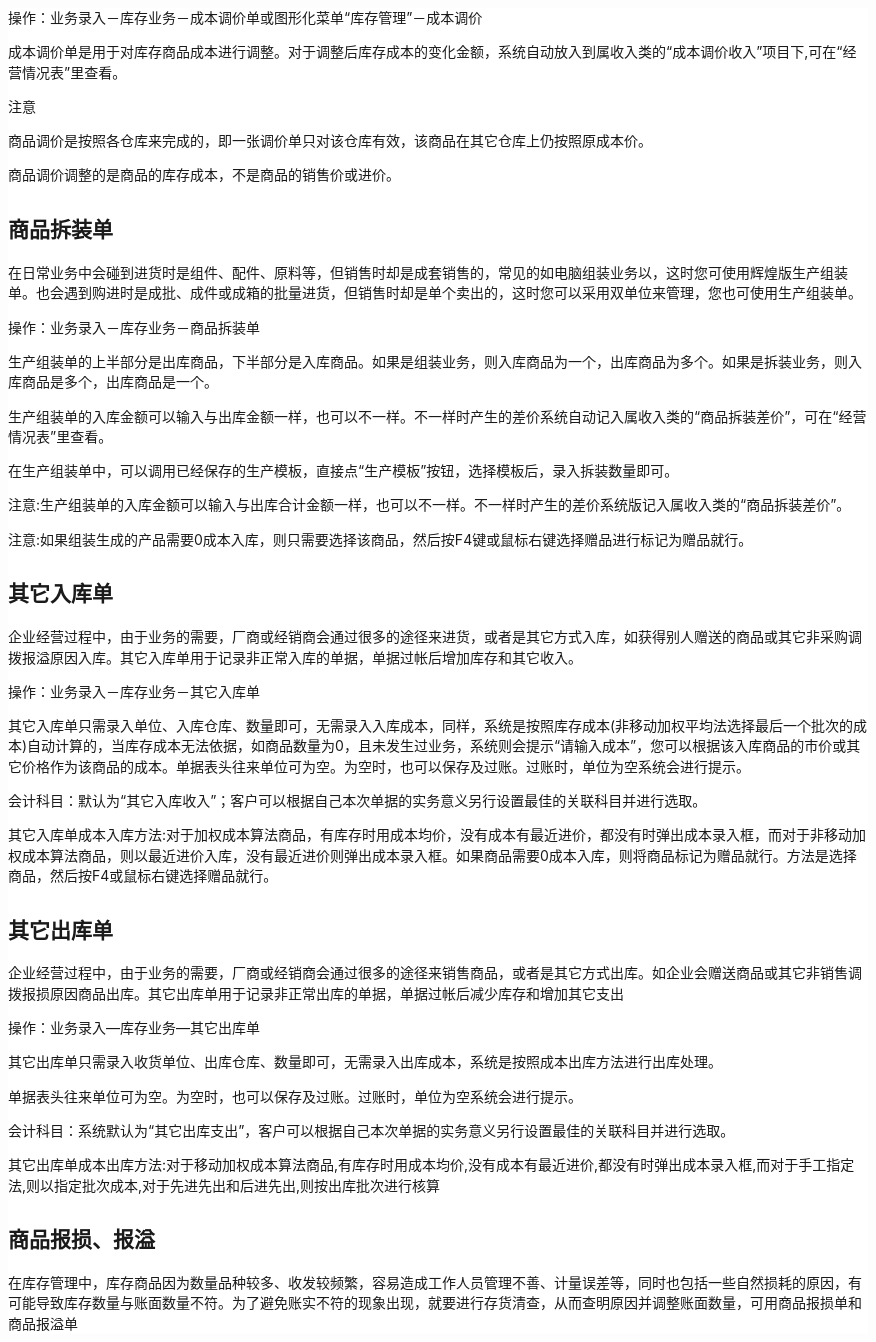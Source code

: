 操作：业务录入－库存业务－成本调价单或图形化菜单“库存管理”－成本调价

成本调价单是用于对库存商品成本进行调整。对于调整后库存成本的变化金额，系统自动放入到属收入类的“成本调价收入”项目下,可在“经营情况表”里查看。

注意

商品调价是按照各仓库来完成的，即一张调价单只对该仓库有效，该商品在其它仓库上仍按照原成本价。

商品调价调整的是商品的库存成本，不是商品的销售价或进价。
## 商品拆装单

在日常业务中会碰到进货时是组件、配件、原料等，但销售时却是成套销售的，常见的如电脑组装业务以，这时您可使用辉煌版生产组装单。也会遇到购进时是成批、成件或成箱的批量进货，但销售时却是单个卖出的，这时您可以采用双单位来管理，您也可使用生产组装单。

操作：业务录入－库存业务－商品拆装单

生产组装单的上半部分是出库商品，下半部分是入库商品。如果是组装业务，则入库商品为一个，出库商品为多个。如果是拆装业务，则入库商品是多个，出库商品是一个。

生产组装单的入库金额可以输入与出库金额一样，也可以不一样。不一样时产生的差价系统自动记入属收入类的“商品拆装差价”，可在“经营情况表”里查看。

在生产组装单中，可以调用已经保存的生产模板，直接点“生产模板”按钮，选择模板后，录入拆装数量即可。

注意:生产组装单的入库金额可以输入与出库合计金额一样，也可以不一样。不一样时产生的差价系统版记入属收入类的“商品拆装差价”。

注意:如果组装生成的产品需要0成本入库，则只需要选择该商品，然后按F4键或鼠标右键选择赠品进行标记为赠品就行。
## 其它入库单

企业经营过程中，由于业务的需要，厂商或经销商会通过很多的途径来进货，或者是其它方式入库，如获得别人赠送的商品或其它非采购调拨报溢原因入库。其它入库单用于记录非正常入库的单据，单据过帐后增加库存和其它收入。

操作：业务录入－库存业务－其它入库单

其它入库单只需录入单位、入库仓库、数量即可，无需录入入库成本，同样，系统是按照库存成本(非移动加权平均法选择最后一个批次的成本)自动计算的，当库存成本无法依据，如商品数量为0，且未发生过业务，系统则会提示“请输入成本”，您可以根据该入库商品的市价或其它价格作为该商品的成本。单据表头往来单位可为空。为空时，也可以保存及过账。过账时，单位为空系统会进行提示。

会计科目：默认为“其它入库收入”；客户可以根据自己本次单据的实务意义另行设置最佳的关联科目并进行选取。

其它入库单成本入库方法:对于加权成本算法商品，有库存时用成本均价，没有成本有最近进价，都没有时弹出成本录入框，而对于非移动加权成本算法商品，则以最近进价入库，没有最近进价则弹出成本录入框。如果商品需要0成本入库，则将商品标记为赠品就行。方法是选择商品，然后按F4或鼠标右键选择赠品就行。
## 其它出库单

企业经营过程中，由于业务的需要，厂商或经销商会通过很多的途径来销售商品，或者是其它方式出库。如企业会赠送商品或其它非销售调拨报损原因商品出库。其它出库单用于记录非正常出库的单据，单据过帐后减少库存和增加其它支出

操作：业务录入—库存业务—其它出库单

其它出库单只需录入收货单位、出库仓库、数量即可，无需录入出库成本，系统是按照成本出库方法进行出库处理。

单据表头往来单位可为空。为空时，也可以保存及过账。过账时，单位为空系统会进行提示。

会计科目：系统默认为“其它出库支出”，客户可以根据自己本次单据的实务意义另行设置最佳的关联科目并进行选取。

其它出库单成本出库方法:对于移动加权成本算法商品,有库存时用成本均价,没有成本有最近进价,都没有时弹出成本录入框,而对于手工指定法,则以指定批次成本,对于先进先出和后进先出,则按出库批次进行核算


## 商品报损、报溢

在库存管理中，库存商品因为数量品种较多、收发较频繁，容易造成工作人员管理不善、计量误差等，同时也包括一些自然损耗的原因，有可能导致库存数量与账面数量不符。为了避免账实不符的现象出现，就要进行存货清查，从而查明原因并调整账面数量，可用商品报损单和商品报溢单
